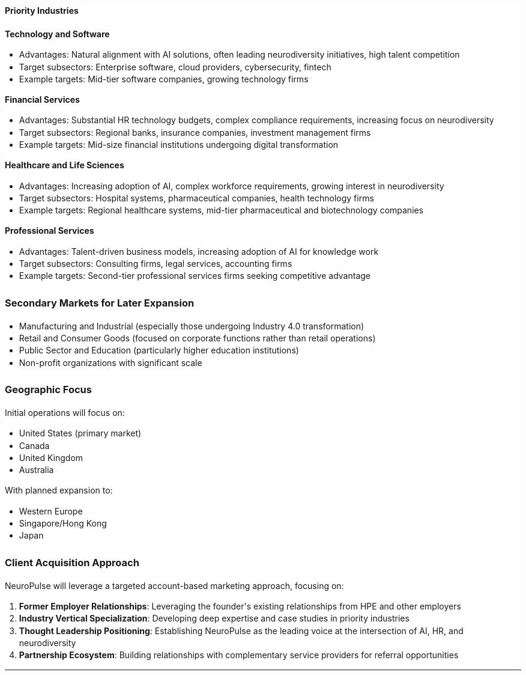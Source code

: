 #### Priority Industries

**Technology and Software**
- Advantages: Natural alignment with AI solutions, often leading neurodiversity initiatives, high talent competition
- Target subsectors: Enterprise software, cloud providers, cybersecurity, fintech
- Example targets: Mid-tier software companies, growing technology firms

**Financial Services**
- Advantages: Substantial HR technology budgets, complex compliance requirements, increasing focus on neurodiversity
- Target subsectors: Regional banks, insurance companies, investment management firms
- Example targets: Mid-size financial institutions undergoing digital transformation

**Healthcare and Life Sciences**
- Advantages: Increasing adoption of AI, complex workforce requirements, growing interest in neurodiversity
- Target subsectors: Hospital systems, pharmaceutical companies, health technology firms
- Example targets: Regional healthcare systems, mid-tier pharmaceutical and biotechnology companies

**Professional Services**
- Advantages: Talent-driven business models, increasing adoption of AI for knowledge work
- Target subsectors: Consulting firms, legal services, accounting firms
- Example targets: Second-tier professional services firms seeking competitive advantage

### Secondary Markets for Later Expansion

- Manufacturing and Industrial (especially those undergoing Industry 4.0 transformation)
- Retail and Consumer Goods (focused on corporate functions rather than retail operations)
- Public Sector and Education (particularly higher education institutions)
- Non-profit organizations with significant scale

### Geographic Focus

Initial operations will focus on:
- United States (primary market)
- Canada
- United Kingdom
- Australia

With planned expansion to:
- Western Europe
- Singapore/Hong Kong
- Japan

### Client Acquisition Approach

NeuroPulse will leverage a targeted account-based marketing approach, focusing on:

1. **Former Employer Relationships**: Leveraging the founder's existing relationships from HPE and other employers
2. **Industry Vertical Specialization**: Developing deep expertise and case studies in priority industries
3. **Thought Leadership Positioning**: Establishing NeuroPulse as the leading voice at the intersection of AI, HR, and neurodiversity
4. **Partnership Ecosystem**: Building relationships with complementary service providers for referral opportunities

---